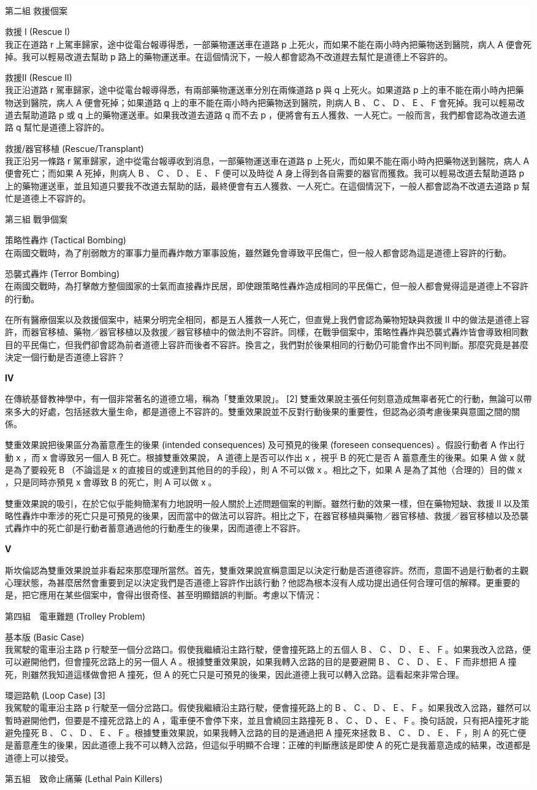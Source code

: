 第二組 救援個案

救援 I (Rescue I)  
我正在道路 r 上駕車歸家，途中從電台報導得悉，一部藥物運送車在道路 p 上死火，而如果不能在兩小時內把藥物送到醫院，病人 A 便會死掉。我可以輕易改道去幫助 p 路上的藥物運送車。在這個情況下，一般人都會認為不改道趕去幫忙是道德上不容許的。

救援II (Rescue II)  
我正沿道路 r 駕車歸家，途中從電台報導得悉，有兩部藥物運送車分別在兩條道路 p 與 q 上死火。如果道路 p 上的車不能在兩小時內把藥物送到醫院，病人 A 便會死掉；如果道路 q 上的車不能在兩小時內把藥物送到醫院，則病人 B 、 C 、 D 、 E 、 F 會死掉。我可以輕易改道去幫助道路 p 或 q 上的藥物運送車。如果我改道去道路 q 而不去 p ，便將會有五人獲救、一人死亡。一般而言，我們都會認為改道去道路 q 幫忙是道德上容許的。

救援/器官移植 (Rescue/Transplant)  
我正沿另一條路 r 駕車歸家，途中從電台報導收到消息，一部藥物運送車在道路 p 上死火，而如果不能在兩小時內把藥物送到醫院，病人 A 便會死亡；而如果 A 死掉，則病人 B 、 C 、 D 、 E 、 F 便可以及時從 A 身上得到各自需要的器官而獲救。我可以輕易改道去幫助道路 p 上的藥物運送車，並且知道只要我不改道去幫助的話，最終便會有五人獲救、一人死亡。在這個情況下，一般人都會認為不改道去道路 p 幫忙是道德上不容許的。

第三組 戰爭個案

策略性轟炸 (Tactical Bombing)  
在兩國交戰時，為了削弱敵方的軍事力量而轟炸敵方軍事設施，雖然難免會導致平民傷亡，但一般人都會認為這是道德上容許的行動。

恐襲式轟炸 (Terror Bombing)  
在兩國交戰時，為打擊敵方整個國家的士氣而直接轟炸民居，即使跟策略性轟炸造成相同的平民傷亡，但一般人都會覺得這是道德上不容許的行動。

在所有醫療個案以及救援個案中，結果分明完全相同，都是五人獲救一人死亡，但直覺上我們會認為藥物短缺與救援 II 中的做法是道德上容許，而器官移植、藥物／器官移植以及救援／器官移植中的做法則不容許。同樣，在戰爭個案中，策略性轟炸與恐襲式轟炸皆會導致相同數目的平民傷亡，但我們卻會認為前者道德上容許而後者不容許。換言之，我們對於後果相同的行動仍可能會作出不同判斷。那麼究竟是甚麼決定一個行動是否道德上容許？

**IV**

在傳統基督教神學中，有一個非常著名的道德立場，稱為「雙重效果說」。 \[2\] 雙重效果說主張任何刻意造成無辜者死亡的行動，無論可以帶來多大的好處，包括拯救大量生命，都是道德上不容許的。雙重效果說並不反對行動後果的重要性，但認為必須考慮後果與意圖之間的關係。

雙重效果說把後果區分為蓄意產生的後果 (intended consequences) 及可預見的後果 (foreseen consequences) 。假設行動者 A 作出行動 x ，而 x 會導致另一個人 B 死亡。根據雙重效果說， A 道德上是否可以作出 x ，視乎 B 的死亡是否 A 蓄意產生的後果。如果 A 做 x 就是為了要殺死 B （不論這是 x 的直接目的或達到其他目的的手段），則 A 不可以做 x 。相比之下，如果 A 是為了其他（合理的）目的做 x ，只是同時亦預見 x 會導致 B 的死亡，則 A 可以做 x 。

雙重效果說的吸引，在於它似乎能夠簡潔有力地說明一般人關於上述問題個案的判斷。雖然行動的效果一樣，但在藥物短缺、救援 II 以及策略性轟炸中牽涉的死亡只是可預見的後果，因而當中的做法可以容許。相比之下，在器官移植與藥物／器官移植、救援／器官移植以及恐襲式轟炸中的死亡卻是行動者蓄意通過他的行動產生的後果，因而道德上不容許。

**V**

斯坎倫認為雙重效果說並非看起來那麼理所當然。首先，雙重效果說宣稱意圖足以決定行動是否道德容許。然而，意圖不過是行動者的主觀心理狀態，為甚麼居然會重要到足以決定我們是否道德上容許作出該行動？他認為根本沒有人成功提出過任何合理可信的解釋。更重要的是，把它應用在某些個案中，會得出很奇怪、甚至明顯錯誤的判斷。考慮以下情況：

第四組　電車難題 (Trolley Problem)

基本版 (Basic Case)  
我駕駛的電車沿主路 p 行駛至一個分岔路口。假使我繼續沿主路行駛，便會撞死路上的五個人 B 、 C 、 D 、 E 、 F 。如果我改入岔路，便可以避開他們，但會撞死岔路上的另一個人 A 。根據雙重效果說，如果我轉入岔路的目的是要避開 B 、 C 、 D 、 E 、 F 而非想把 A 撞死，則雖然我知道這樣做會把 A 撞死，但 A 的死亡只是可預見的後果，因此道德上我可以轉入岔路。這看起來非常合理。

環迴路軌 (Loop Case) \[3\]  
我駕駛的電車沿主路 p 行駛至一個分岔路口。假使我繼續沿主路行駛，便會撞死路上的 B 、 C 、 D 、 E 、 F 。如果我改入岔路，雖然可以暫時避開他們，但要是不撞死岔路上的 A ，電車便不會停下來，並且會繞回主路撞死 B 、 C 、 D 、 E 、 F 。換句話說，只有把A撞死才能避免撞死 B 、 C 、 D 、 E 、 F 。根據雙重效果說，如果我轉入岔路的目的是通過把 A 撞死來拯救 B 、 C 、 D 、 E 、 F ，則 A 的死亡便是蓄意產生的後果，因此道德上我不可以轉入岔路，但這似乎明顯不合理：正確的判斷應該是即使 A 的死亡是我蓄意造成的結果，改道都是道德上可以接受。

第五組　致命止痛藥 (Lethal Pain Killers)
